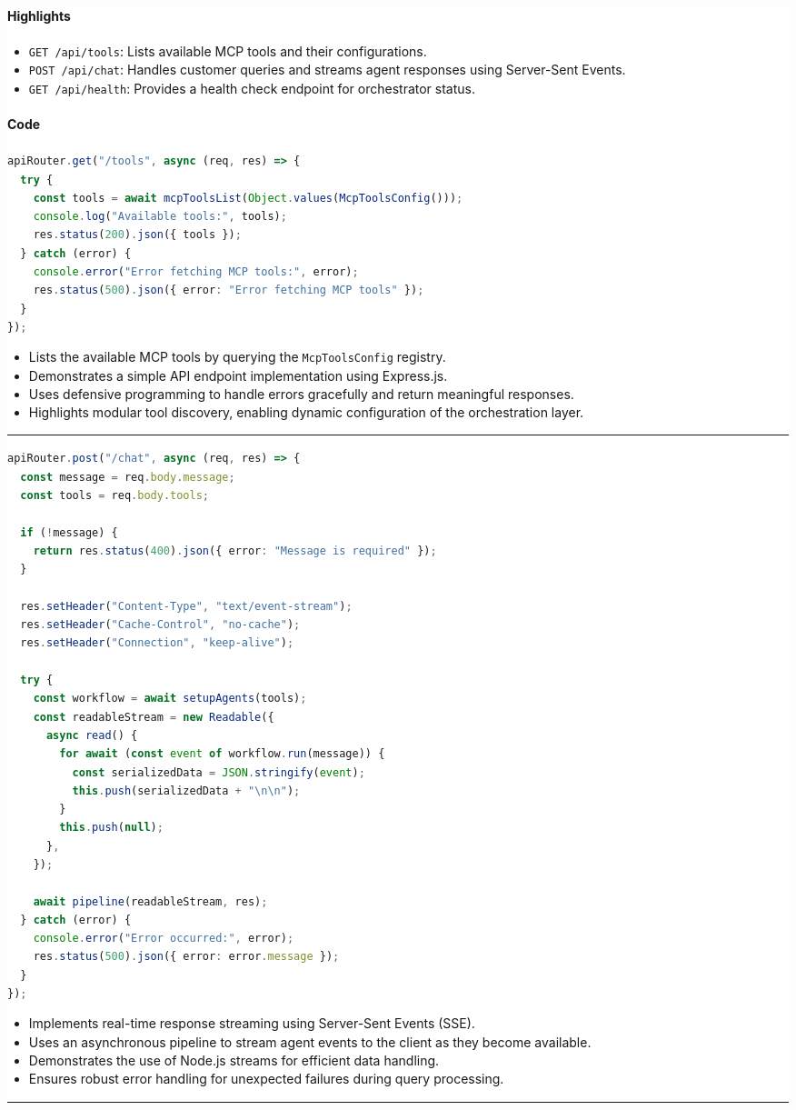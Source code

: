 #### Highlights
- `GET /api/tools`: Lists available MCP tools and their configurations.
- `POST /api/chat`: Handles customer queries and streams agent responses using Server-Sent Events.
- `GET /api/health`: Provides a health check endpoint for orchestrator status.

#### Code
```typescript
apiRouter.get("/tools", async (req, res) => {
  try {
    const tools = await mcpToolsList(Object.values(McpToolsConfig()));
    console.log("Available tools:", tools);
    res.status(200).json({ tools });
  } catch (error) {
    console.error("Error fetching MCP tools:", error);
    res.status(500).json({ error: "Error fetching MCP tools" });
  }
});
```
- Lists the available MCP tools by querying the `McpToolsConfig` registry.
- Demonstrates a simple API endpoint implementation using Express.js.
- Uses defensive programming to handle errors gracefully and return meaningful responses.
- Highlights modular tool discovery, enabling dynamic configuration of the orchestration layer.

---

```typescript
apiRouter.post("/chat", async (req, res) => {
  const message = req.body.message;
  const tools = req.body.tools;

  if (!message) {
    return res.status(400).json({ error: "Message is required" });
  }

  res.setHeader("Content-Type", "text/event-stream");
  res.setHeader("Cache-Control", "no-cache");
  res.setHeader("Connection", "keep-alive");

  try {
    const workflow = await setupAgents(tools);
    const readableStream = new Readable({
      async read() {
        for await (const event of workflow.run(message)) {
          const serializedData = JSON.stringify(event);
          this.push(serializedData + "\n\n");
        }
        this.push(null);
      },
    });

    await pipeline(readableStream, res);
  } catch (error) {
    console.error("Error occurred:", error);
    res.status(500).json({ error: error.message });
  }
});
```
- Implements real-time response streaming using Server-Sent Events (SSE).
- Uses an asynchronous pipeline to stream agent events to the client as they become available.
- Demonstrates the use of Node.js streams for efficient data handling.
- Ensures robust error handling for unexpected failures during query processing.

---